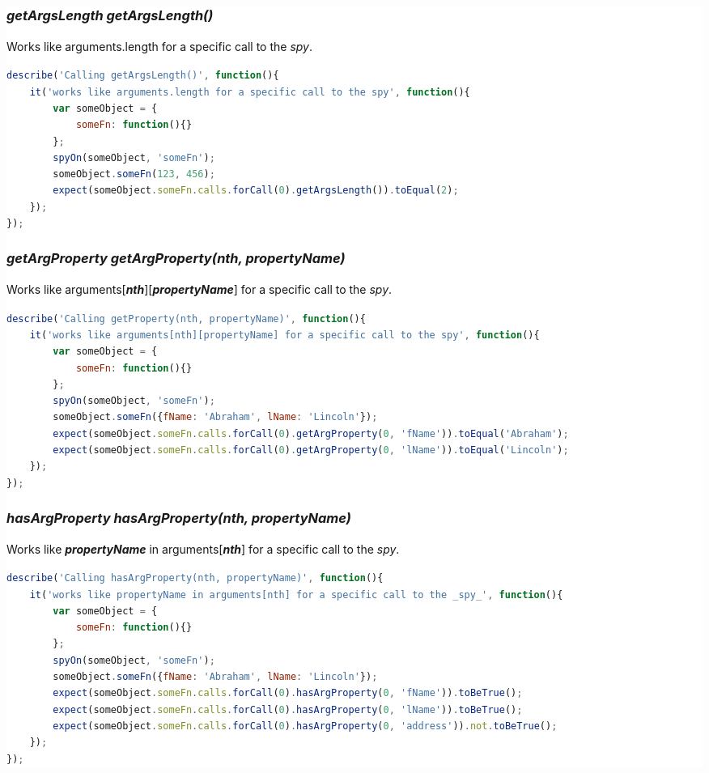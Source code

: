 ### **_getArgsLength_** *getArgsLength()*
Works like arguments.length for a specific call to the _spy_.

```javascript
describe('Calling getArgsLength()', function(){
    it('works like arguments.length for a specific call to the spy', function(){
        var someObject = {
            someFn: function(){}
        };
        spyOn(someObject, 'someFn');
        someObject.someFn(123, 456);
        expect(someObject.someFn.calls.forCall(0).getArgsLength()).toEqual(2);
    });
});
```

### **_getArgProperty_** *getArgProperty(nth, propertyName)*
Works like arguments[**_nth_**][**_propertyName_**] for a specific call to the _spy_.

```javascript
describe('Calling getProperty(nth, propertyName)', function(){
    it('works like arguments[nth][propertyName] for a specific call to the spy', function(){
        var someObject = {
            someFn: function(){}
        };
        spyOn(someObject, 'someFn');
        someObject.someFn({fName: 'Abraham', lName: 'Lincoln'});
        expect(someObject.someFn.calls.forCall(0).getArgProperty(0, 'fName')).toEqual('Abraham');
        expect(someObject.someFn.calls.forCall(0).getArgProperty(0, 'lName')).toEqual('Lincoln');
    });
});
```

### **_hasArgProperty_** *hasArgProperty(nth, propertyName)*
Works like **_propertyName_** in arguments[**_nth_**] for a specific call to the _spy_.

```javascript
describe('Calling hasArgProperty(nth, propertyName)', function(){
    it('works like propertyName in arguments[nth] for a specific call to the _spy_', function(){
        var someObject = {
            someFn: function(){}
        };
        spyOn(someObject, 'someFn');
        someObject.someFn({fName: 'Abraham', lName: 'Lincoln'});
        expect(someObject.someFn.calls.forCall(0).hasArgProperty(0, 'fName')).toBeTrue();
        expect(someObject.someFn.calls.forCall(0).hasArgProperty(0, 'lName')).toBeTrue();
        expect(someObject.someFn.calls.forCall(0).hasArgProperty(0, 'address')).not.toBeTrue();
    });
});
```
